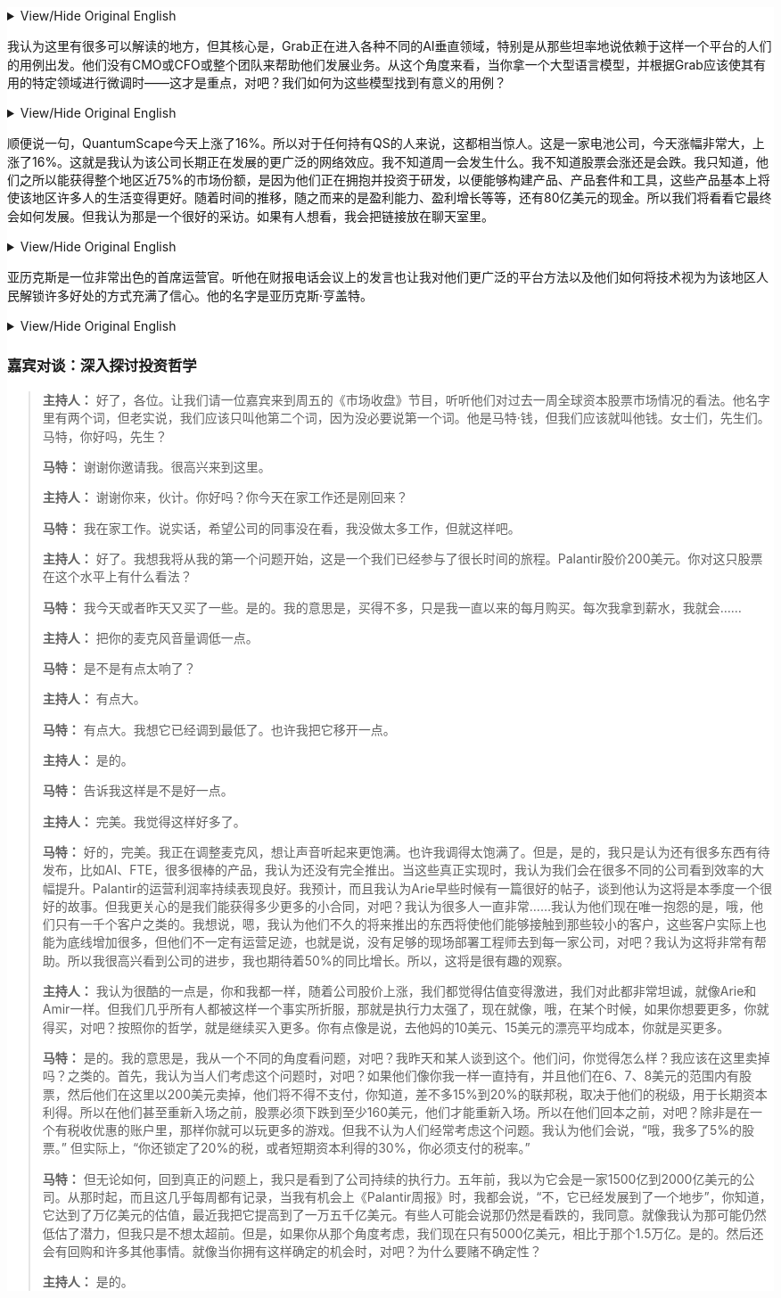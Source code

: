 <details><summary>View/Hide Original English</summary></details>

我认为这里有很多可以解读的地方，但其核心是，Grab正在进入各种不同的AI垂直领域，特别是从那些坦率地说依赖于这样一个平台的人们的用例出发。他们没有CMO或CFO或整个团队来帮助他们发展业务。从这个角度来看，当你拿一个大型语言模型，并根据Grab应该使其有用的特定领域进行微调时——这才是重点，对吧？我们如何为这些模型找到有意义的用例？

<details><summary>View/Hide Original English</summary></details>

顺便说一句，QuantumScape今天上涨了16%。所以对于任何持有QS的人来说，这都相当惊人。这是一家电池公司，今天涨幅非常大，上涨了16%。这就是我认为该公司长期正在发展的更广泛的网络效应。我不知道周一会发生什么。我不知道股票会涨还是会跌。我只知道，他们之所以能获得整个地区近75%的市场份额，是因为他们正在拥抱并投资于研发，以便能够构建产品、产品套件和工具，这些产品基本上将使该地区许多人的生活变得更好。随着时间的推移，随之而来的是盈利能力、盈利增长等等，还有80亿美元的现金。所以我们将看看它最终会如何发展。但我认为那是一个很好的采访。如果有人想看，我会把链接放在聊天室里。

<details><summary>View/Hide Original English</summary></details>

亚历克斯是一位非常出色的首席运营官。听他在财报电话会议上的发言也让我对他们更广泛的平台方法以及他们如何将技术视为为该地区人民解锁许多好处的方式充满了信心。他的名字是亚历克斯·亨盖特。

<details><summary>View/Hide Original English</summary></details>

### 嘉宾对谈：深入探讨投资哲学

> **主持人：** 好了，各位。让我们请一位嘉宾来到周五的《市场收盘》节目，听听他们对过去一周全球资本股票市场情况的看法。他名字里有两个词，但老实说，我们应该只叫他第二个词，因为没必要说第一个词。他是马特·钱，但我们应该就叫他钱。女士们，先生们。马特，你好吗，先生？
>
> **马特：** 谢谢你邀请我。很高兴来到这里。
>
> **主持人：** 谢谢你来，伙计。你好吗？你今天在家工作还是刚回来？
>
> **马特：** 我在家工作。说实话，希望公司的同事没在看，我没做太多工作，但就这样吧。
>
> **主持人：** 好了。我想我将从我的第一个问题开始，这是一个我们已经参与了很长时间的旅程。Palantir股价200美元。你对这只股票在这个水平上有什么看法？
>
> **马特：** 我今天或者昨天又买了一些。是的。我的意思是，买得不多，只是我一直以来的每月购买。每次我拿到薪水，我就会……
>
> **主持人：** 把你的麦克风音量调低一点。
>
> **马特：** 是不是有点太响了？
>
> **主持人：** 有点大。
>
> **马特：** 有点大。我想它已经调到最低了。也许我把它移开一点。
>
> **主持人：** 是的。
>
> **马特：** 告诉我这样是不是好一点。
>
> **主持人：** 完美。我觉得这样好多了。
>
> **马特：** 好的，完美。我正在调整麦克风，想让声音听起来更饱满。也许我调得太饱满了。但是，是的，我只是认为还有很多东西有待发布，比如AI、FTE，很多很棒的产品，我认为还没有完全推出。当这些真正实现时，我认为我们会在很多不同的公司看到效率的大幅提升。Palantir的运营利润率持续表现良好。我预计，而且我认为Arie早些时候有一篇很好的帖子，谈到他认为这将是本季度一个很好的故事。但我更关心的是我们能获得多少更多的小合同，对吧？我认为很多人一直非常……我认为他们现在唯一抱怨的是，哦，他们只有一千个客户之类的。我想说，嗯，我认为他们不久的将来推出的东西将使他们能够接触到那些较小的客户，这些客户实际上也能为底线增加很多，但他们不一定有运营足迹，也就是说，没有足够的现场部署工程师去到每一家公司，对吧？我认为这将非常有帮助。所以我很高兴看到公司的进步，我也期待着50%的同比增长。所以，这将是很有趣的观察。
>
> **主持人：** 我认为很酷的一点是，你和我都一样，随着公司股价上涨，我们都觉得估值变得激进，我们对此都非常坦诚，就像Arie和Amir一样。但我们几乎所有人都被这样一个事实所折服，那就是执行力太强了，现在就像，哦，在某个时候，如果你想要更多，你就得买，对吧？按照你的哲学，就是继续买入更多。你有点像是说，去他妈的10美元、15美元的漂亮平均成本，你就是买更多。
>
> **马特：** 是的。我的意思是，我从一个不同的角度看问题，对吧？我昨天和某人谈到这个。他们问，你觉得怎么样？我应该在这里卖掉吗？之类的。首先，我认为当人们考虑这个问题时，对吧？如果他们像你我一样一直持有，并且他们在6、7、8美元的范围内有股票，然后他们在这里以200美元卖掉，他们将不得不支付，你知道，差不多15%到20%的联邦税，取决于他们的税级，用于长期资本利得。所以在他们甚至重新入场之前，股票必须下跌到至少160美元，他们才能重新入场。所以在他们回本之前，对吧？除非是在一个有税收优惠的账户里，那样你就可以玩更多的游戏。但我不认为人们经常考虑这个问题。我认为他们会说，“哦，我多了5%的股票。” 但实际上，“你还锁定了20%的税，或者短期资本利得的30%，你必须支付的税率。”
>
> **马特：** 但无论如何，回到真正的问题上，我只是看到了公司持续的执行力。五年前，我以为它会是一家1500亿到2000亿美元的公司。从那时起，而且这几乎每周都有记录，当我有机会上《Palantir周报》时，我都会说，“不，它已经发展到了一个地步”，你知道，它达到了万亿美元的估值，最近我把它提高到了一万五千亿美元。有些人可能会说那仍然是看跌的，我同意。就像我认为那可能仍然低估了潜力，但我只是不想太超前。但是，如果你从那个角度考虑，我们现在只有5000亿美元，相比于那个1.5万亿。是的。然后还会有回购和许多其他事情。就像当你拥有这样确定的机会时，对吧？为什么要赌不确定性？
>
> **主持人：** 是的。
>